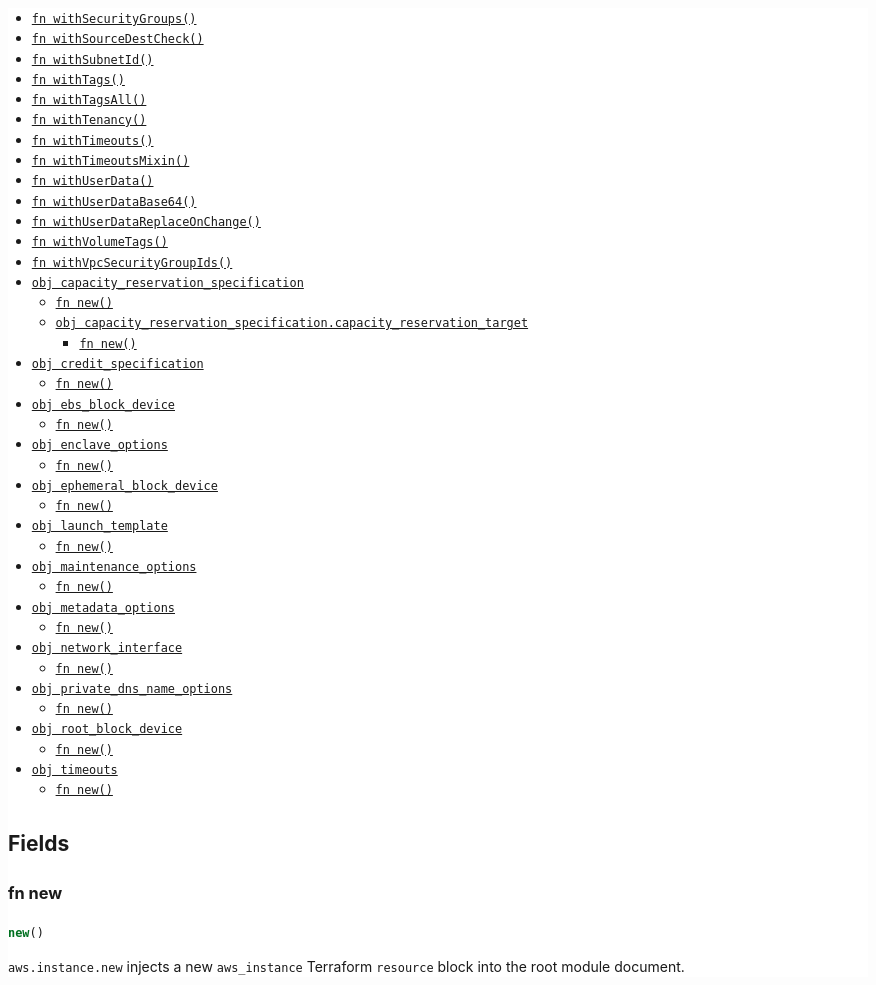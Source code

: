 * [`fn withSecurityGroups()`](#fn-withsecuritygroups)
* [`fn withSourceDestCheck()`](#fn-withsourcedestcheck)
* [`fn withSubnetId()`](#fn-withsubnetid)
* [`fn withTags()`](#fn-withtags)
* [`fn withTagsAll()`](#fn-withtagsall)
* [`fn withTenancy()`](#fn-withtenancy)
* [`fn withTimeouts()`](#fn-withtimeouts)
* [`fn withTimeoutsMixin()`](#fn-withtimeoutsmixin)
* [`fn withUserData()`](#fn-withuserdata)
* [`fn withUserDataBase64()`](#fn-withuserdatabase64)
* [`fn withUserDataReplaceOnChange()`](#fn-withuserdatareplaceonchange)
* [`fn withVolumeTags()`](#fn-withvolumetags)
* [`fn withVpcSecurityGroupIds()`](#fn-withvpcsecuritygroupids)
* [`obj capacity_reservation_specification`](#obj-capacity_reservation_specification)
  * [`fn new()`](#fn-capacity_reservation_specificationnew)
  * [`obj capacity_reservation_specification.capacity_reservation_target`](#obj-capacity_reservation_specificationcapacity_reservation_target)
    * [`fn new()`](#fn-capacity_reservation_specificationcapacity_reservation_targetnew)
* [`obj credit_specification`](#obj-credit_specification)
  * [`fn new()`](#fn-credit_specificationnew)
* [`obj ebs_block_device`](#obj-ebs_block_device)
  * [`fn new()`](#fn-ebs_block_devicenew)
* [`obj enclave_options`](#obj-enclave_options)
  * [`fn new()`](#fn-enclave_optionsnew)
* [`obj ephemeral_block_device`](#obj-ephemeral_block_device)
  * [`fn new()`](#fn-ephemeral_block_devicenew)
* [`obj launch_template`](#obj-launch_template)
  * [`fn new()`](#fn-launch_templatenew)
* [`obj maintenance_options`](#obj-maintenance_options)
  * [`fn new()`](#fn-maintenance_optionsnew)
* [`obj metadata_options`](#obj-metadata_options)
  * [`fn new()`](#fn-metadata_optionsnew)
* [`obj network_interface`](#obj-network_interface)
  * [`fn new()`](#fn-network_interfacenew)
* [`obj private_dns_name_options`](#obj-private_dns_name_options)
  * [`fn new()`](#fn-private_dns_name_optionsnew)
* [`obj root_block_device`](#obj-root_block_device)
  * [`fn new()`](#fn-root_block_devicenew)
* [`obj timeouts`](#obj-timeouts)
  * [`fn new()`](#fn-timeoutsnew)

## Fields

### fn new

```ts
new()
```


`aws.instance.new` injects a new `aws_instance` Terraform `resource`
block into the root module document.

